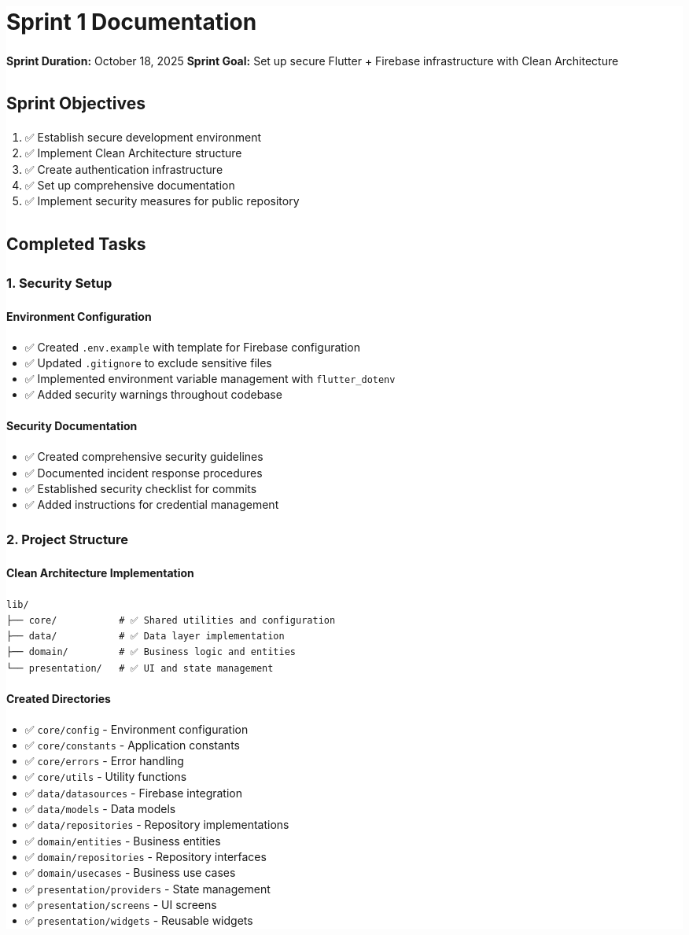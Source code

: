 # Sprint 1 Documentation

**Sprint Duration:** October 18, 2025
**Sprint Goal:** Set up secure Flutter + Firebase infrastructure with Clean Architecture

## Sprint Objectives

1. ✅ Establish secure development environment
2. ✅ Implement Clean Architecture structure
3. ✅ Create authentication infrastructure
4. ✅ Set up comprehensive documentation
5. ✅ Implement security measures for public repository

## Completed Tasks

### 1. Security Setup

#### Environment Configuration
- ✅ Created `.env.example` with template for Firebase configuration
- ✅ Updated `.gitignore` to exclude sensitive files
- ✅ Implemented environment variable management with `flutter_dotenv`
- ✅ Added security warnings throughout codebase

#### Security Documentation
- ✅ Created comprehensive security guidelines
- ✅ Documented incident response procedures
- ✅ Established security checklist for commits
- ✅ Added instructions for credential management

### 2. Project Structure

#### Clean Architecture Implementation
```
lib/
├── core/           # ✅ Shared utilities and configuration
├── data/           # ✅ Data layer implementation
├── domain/         # ✅ Business logic and entities
└── presentation/   # ✅ UI and state management
```

#### Created Directories
- ✅ `core/config` - Environment configuration
- ✅ `core/constants` - Application constants
- ✅ `core/errors` - Error handling
- ✅ `core/utils` - Utility functions
- ✅ `data/datasources` - Firebase integration
- ✅ `data/models` - Data models
- ✅ `data/repositories` - Repository implementations
- ✅ `domain/entities` - Business entities
- ✅ `domain/repositories` - Repository interfaces
- ✅ `domain/usecases` - Business use cases
- ✅ `presentation/providers` - State management
- ✅ `presentation/screens` - UI screens
- ✅ `presentation/widgets` - Reusable widgets

